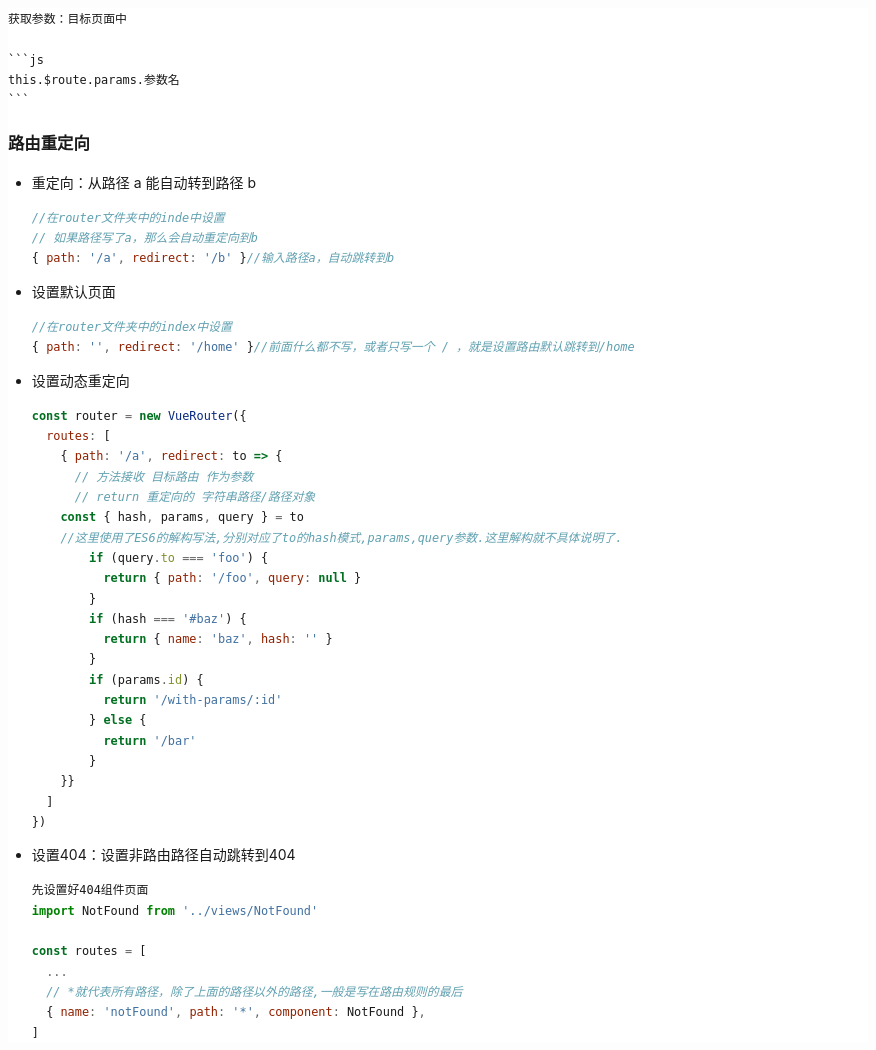     获取参数：目标页面中

    ```js
    this.$route.params.参数名
    ```

### 路由重定向

* 重定向：从路径 a 能自动转到路径 b

  ```js
  //在router文件夹中的inde中设置
  // 如果路径写了a，那么会自动重定向到b
  { path: '/a', redirect: '/b' }//输入路径a，自动跳转到b
  ```
* 设置默认页面

  ```js
  //在router文件夹中的index中设置
  { path: '', redirect: '/home' }//前面什么都不写，或者只写一个 / ，就是设置路由默认跳转到/home
  ```
* 设置动态重定向

  ```js
  const router = new VueRouter({
    routes: [
      { path: '/a', redirect: to => {
        // 方法接收 目标路由 作为参数
        // return 重定向的 字符串路径/路径对象
  	  const { hash, params, query } = to
  	  //这里使用了ES6的解构写法,分别对应了to的hash模式,params,query参数.这里解构就不具体说明了.
          if (query.to === 'foo') {
            return { path: '/foo', query: null }
          }
          if (hash === '#baz') {
            return { name: 'baz', hash: '' }
          }
          if (params.id) {
            return '/with-params/:id'
          } else {
            return '/bar'
          }
      }}
    ]
  })

  ```
* 设置404：设置非路由路径自动跳转到404

  ```js
  先设置好404组件页面
  import NotFound from '../views/NotFound'

  const routes = [
    ...
    // *就代表所有路径，除了上面的路径以外的路径,一般是写在路由规则的最后
    { name: 'notFound', path: '*', component: NotFound },
  ]
  ```

